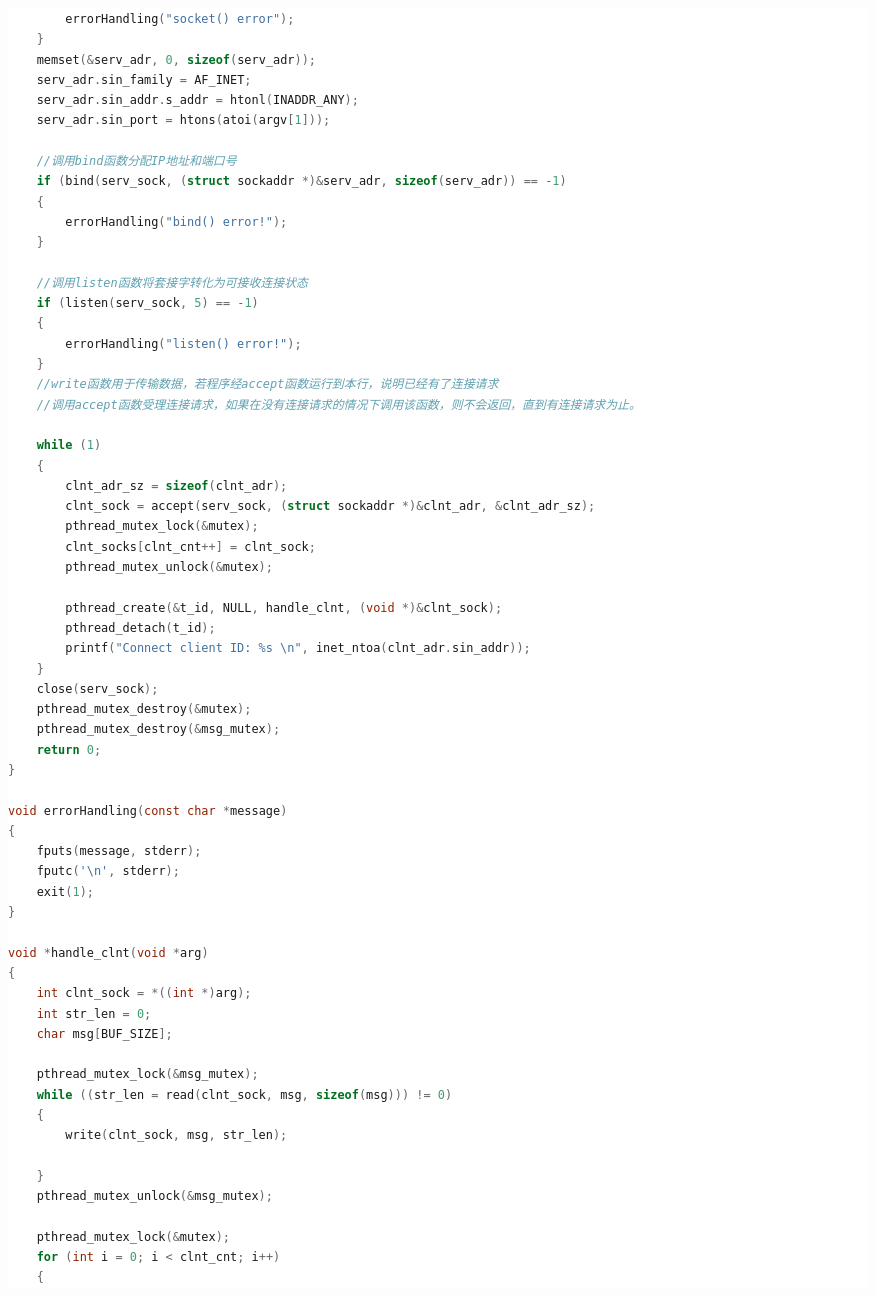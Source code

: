 ```c
        errorHandling("socket() error");
    }
    memset(&serv_adr, 0, sizeof(serv_adr));
    serv_adr.sin_family = AF_INET;
    serv_adr.sin_addr.s_addr = htonl(INADDR_ANY);
    serv_adr.sin_port = htons(atoi(argv[1]));

    //调用bind函数分配IP地址和端口号
    if (bind(serv_sock, (struct sockaddr *)&serv_adr, sizeof(serv_adr)) == -1)
    {
        errorHandling("bind() error!");
    }

    //调用listen函数将套接字转化为可接收连接状态
    if (listen(serv_sock, 5) == -1)
    {
        errorHandling("listen() error!");
    }
    //write函数用于传输数据，若程序经accept函数运行到本行，说明已经有了连接请求
    //调用accept函数受理连接请求，如果在没有连接请求的情况下调用该函数，则不会返回，直到有连接请求为止。

    while (1)
    {
        clnt_adr_sz = sizeof(clnt_adr);
        clnt_sock = accept(serv_sock, (struct sockaddr *)&clnt_adr, &clnt_adr_sz);
        pthread_mutex_lock(&mutex);
        clnt_socks[clnt_cnt++] = clnt_sock;
        pthread_mutex_unlock(&mutex);

        pthread_create(&t_id, NULL, handle_clnt, (void *)&clnt_sock);
        pthread_detach(t_id);
        printf("Connect client ID: %s \n", inet_ntoa(clnt_adr.sin_addr));
    }
    close(serv_sock);
    pthread_mutex_destroy(&mutex);
    pthread_mutex_destroy(&msg_mutex);
    return 0;
}

void errorHandling(const char *message)
{
    fputs(message, stderr);
    fputc('\n', stderr);
    exit(1);
}

void *handle_clnt(void *arg)
{
    int clnt_sock = *((int *)arg);
    int str_len = 0;
    char msg[BUF_SIZE];
    
    pthread_mutex_lock(&msg_mutex);
    while ((str_len = read(clnt_sock, msg, sizeof(msg))) != 0)
    {
        write(clnt_sock, msg, str_len);
        
    }
    pthread_mutex_unlock(&msg_mutex);

    pthread_mutex_lock(&mutex);
    for (int i = 0; i < clnt_cnt; i++)
    {
```